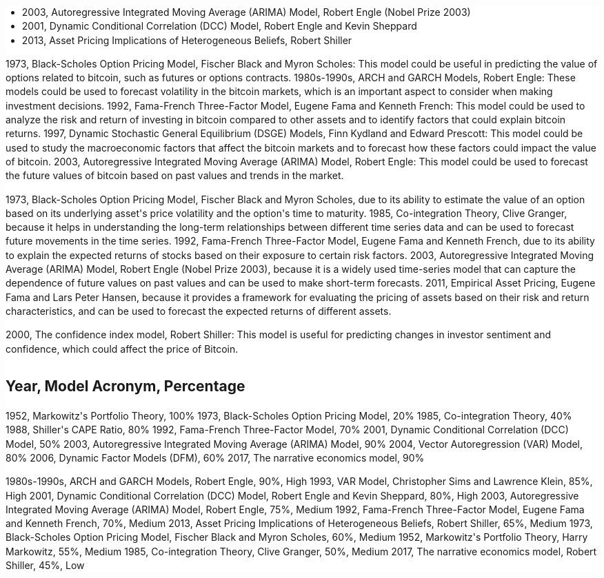 - 2003, Autoregressive Integrated Moving Average (ARIMA) Model, Robert Engle (Nobel Prize 2003)
- 2001, Dynamic Conditional Correlation (DCC) Model, Robert Engle and Kevin Sheppard
- 2013, Asset Pricing Implications of Heterogeneous Beliefs, Robert Shiller

1973, Black-Scholes Option Pricing Model, Fischer Black and Myron Scholes: This model could be useful in predicting the value of options related to bitcoin, such as futures or options contracts.
1980s-1990s, ARCH and GARCH Models, Robert Engle: These models could be used to forecast volatility in the bitcoin markets, which is an important aspect to consider when making investment decisions.
1992, Fama-French Three-Factor Model, Eugene Fama and Kenneth French: This model could be used to analyze the risk and return of investing in bitcoin compared to other assets and to identify factors that could explain bitcoin returns.
1997, Dynamic Stochastic General Equilibrium (DSGE) Models, Finn Kydland and Edward Prescott: This model could be used to study the macroeconomic factors that affect the bitcoin markets and to forecast how these factors could impact the value of bitcoin.
2003, Autoregressive Integrated Moving Average (ARIMA) Model, Robert Engle: This model could be used to forecast the future values of bitcoin based on past values and trends in the market.

1973, Black-Scholes Option Pricing Model, Fischer Black and Myron Scholes, due to its ability to estimate the value of an option based on its underlying asset's price volatility and the option's time to maturity.
1985, Co-integration Theory, Clive Granger, because it helps in understanding the long-term relationships between different time series data and can be used to forecast future movements in the time series.
1992, Fama-French Three-Factor Model, Eugene Fama and Kenneth French, due to its ability to explain the expected returns of stocks based on their exposure to certain risk factors.
2003, Autoregressive Integrated Moving Average (ARIMA) Model, Robert Engle (Nobel Prize 2003), because it is a widely used time-series model that can capture the dependence of future values on past values and can be used to make short-term forecasts.
2011, Empirical Asset Pricing, Eugene Fama and Lars Peter Hansen, because it provides a framework for evaluating the pricing of assets based on their risk and return characteristics, and can be used to forecast the expected returns of different assets.

2000, The confidence index model, Robert Shiller: This model is useful for predicting changes in investor sentiment and confidence, which could affect the price of Bitcoin.

Year, Model Acronym, Percentage
---------------------------------
1952, Markowitz's Portfolio Theory, 100%
1973, Black-Scholes Option Pricing Model, 20%
1985, Co-integration Theory, 40%
1988, Shiller's CAPE Ratio, 80%
1992, Fama-French Three-Factor Model, 70%
2001, Dynamic Conditional Correlation (DCC) Model, 50%
2003, Autoregressive Integrated Moving Average (ARIMA) Model, 90%
2004, Vector Autoregression (VAR) Model, 80%
2006, Dynamic Factor Models (DFM), 60%
2017, The narrative economics model, 90%

1980s-1990s, ARCH and GARCH Models, Robert Engle, 90%, High
1993, VAR Model, Christopher Sims and Lawrence Klein, 85%, High
2001, Dynamic Conditional Correlation (DCC) Model, Robert Engle and Kevin Sheppard, 80%, High
2003, Autoregressive Integrated Moving Average (ARIMA) Model, Robert Engle, 75%, Medium
1992, Fama-French Three-Factor Model, Eugene Fama and Kenneth French, 70%, Medium
2013, Asset Pricing Implications of Heterogeneous Beliefs, Robert Shiller, 65%, Medium
1973, Black-Scholes Option Pricing Model, Fischer Black and Myron Scholes, 60%, Medium
1952, Markowitz's Portfolio Theory, Harry Markowitz, 55%, Medium
1985, Co-integration Theory, Clive Granger, 50%, Medium
2017, The narrative economics model, Robert Shiller, 45%, Low

